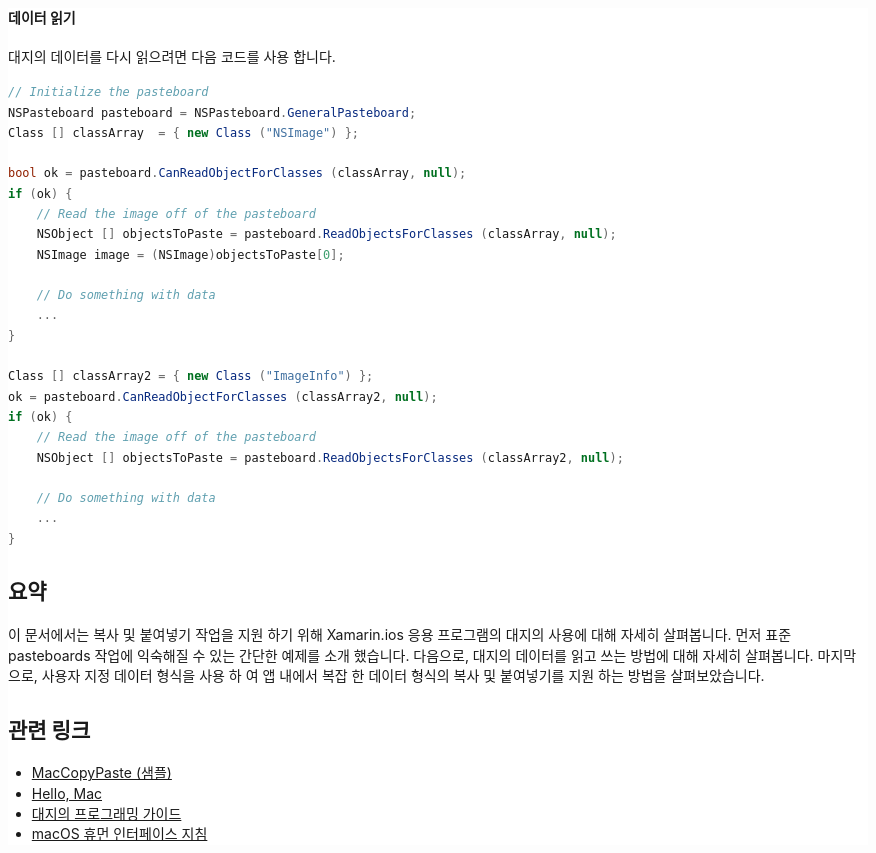 #### <a name="reading-data"></a>데이터 읽기

대지의 데이터를 다시 읽으려면 다음 코드를 사용 합니다.

```csharp
// Initialize the pasteboard
NSPasteboard pasteboard = NSPasteboard.GeneralPasteboard;
Class [] classArray  = { new Class ("NSImage") };

bool ok = pasteboard.CanReadObjectForClasses (classArray, null);
if (ok) {
    // Read the image off of the pasteboard
    NSObject [] objectsToPaste = pasteboard.ReadObjectsForClasses (classArray, null);
    NSImage image = (NSImage)objectsToPaste[0];

    // Do something with data
    ...
}
            
Class [] classArray2 = { new Class ("ImageInfo") };
ok = pasteboard.CanReadObjectForClasses (classArray2, null);
if (ok) {
    // Read the image off of the pasteboard
    NSObject [] objectsToPaste = pasteboard.ReadObjectsForClasses (classArray2, null);
    
    // Do something with data
    ...
}
```

## <a name="summary"></a>요약

이 문서에서는 복사 및 붙여넣기 작업을 지원 하기 위해 Xamarin.ios 응용 프로그램의 대지의 사용에 대해 자세히 살펴봅니다. 먼저 표준 pasteboards 작업에 익숙해질 수 있는 간단한 예제를 소개 했습니다. 다음으로, 대지의 데이터를 읽고 쓰는 방법에 대해 자세히 살펴봅니다. 마지막으로, 사용자 지정 데이터 형식을 사용 하 여 앱 내에서 복잡 한 데이터 형식의 복사 및 붙여넣기를 지원 하는 방법을 살펴보았습니다.

## <a name="related-links"></a>관련 링크

- [MacCopyPaste (샘플)](https://docs.microsoft.com/samples/xamarin/mac-samples/maccopypaste)
- [Hello, Mac](~/mac/get-started/hello-mac.md)
- [대지의 프로그래밍 가이드](https://developer.apple.com/library/content/documentation/Cocoa/Conceptual/PasteboardGuide106/Articles/pbGettingStarted.html)
- [macOS 휴먼 인터페이스 지침](https://developer.apple.com/macos/human-interface-guidelines/overview/themes/)
